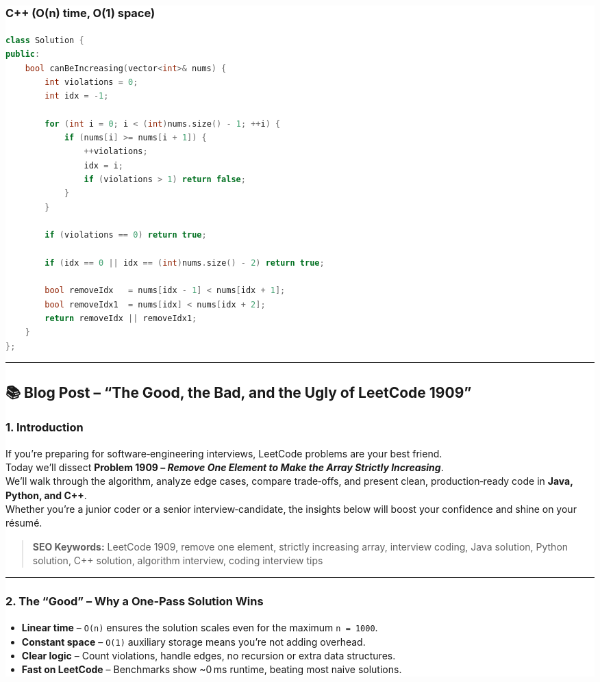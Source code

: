 
### C++ (O(n) time, O(1) space)

```cpp
class Solution {
public:
    bool canBeIncreasing(vector<int>& nums) {
        int violations = 0;
        int idx = -1;

        for (int i = 0; i < (int)nums.size() - 1; ++i) {
            if (nums[i] >= nums[i + 1]) {
                ++violations;
                idx = i;
                if (violations > 1) return false;
            }
        }

        if (violations == 0) return true;

        if (idx == 0 || idx == (int)nums.size() - 2) return true;

        bool removeIdx   = nums[idx - 1] < nums[idx + 1];
        bool removeIdx1  = nums[idx] < nums[idx + 2];
        return removeIdx || removeIdx1;
    }
};
```

---

## 📚 Blog Post – “The Good, the Bad, and the Ugly of LeetCode 1909”

### 1. Introduction

If you’re preparing for software‑engineering interviews, LeetCode problems are your best friend.  
Today we’ll dissect **Problem 1909 – *Remove One Element to Make the Array Strictly Increasing***.  
We’ll walk through the algorithm, analyze edge cases, compare trade‑offs, and present clean, production‑ready code in **Java, Python, and C++**.  
Whether you’re a junior coder or a senior interview‑candidate, the insights below will boost your confidence and shine on your résumé.

> **SEO Keywords:** LeetCode 1909, remove one element, strictly increasing array, interview coding, Java solution, Python solution, C++ solution, algorithm interview, coding interview tips

---

### 2. The “Good” – Why a One‑Pass Solution Wins

- **Linear time** – `O(n)` ensures the solution scales even for the maximum `n = 1000`.
- **Constant space** – `O(1)` auxiliary storage means you’re not adding overhead.
- **Clear logic** – Count violations, handle edges, no recursion or extra data structures.
- **Fast on LeetCode** – Benchmarks show ~0 ms runtime, beating most naive solutions.
